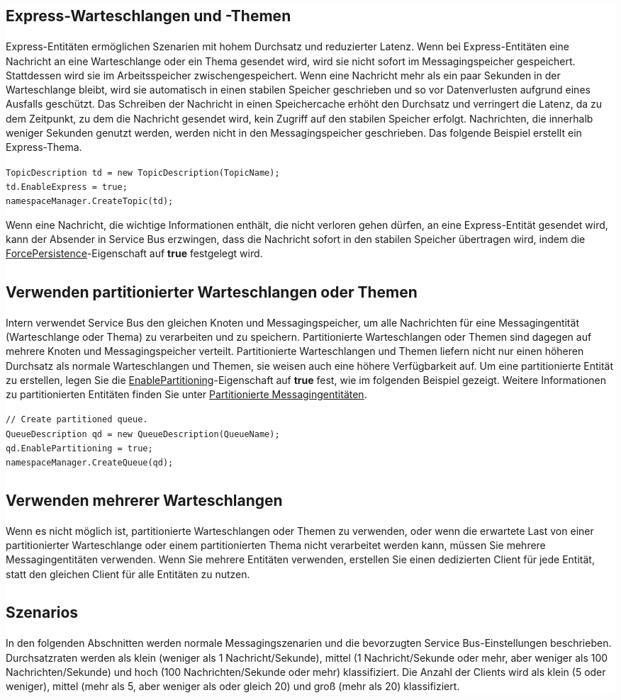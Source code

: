 ## Express-Warteschlangen und -Themen

Express-Entitäten ermöglichen Szenarien mit hohem Durchsatz und reduzierter Latenz. Wenn bei Express-Entitäten eine Nachricht an eine Warteschlange oder ein Thema gesendet wird, wird sie nicht sofort im Messagingspeicher gespeichert. Stattdessen wird sie im Arbeitsspeicher zwischengespeichert. Wenn eine Nachricht mehr als ein paar Sekunden in der Warteschlange bleibt, wird sie automatisch in einen stabilen Speicher geschrieben und so vor Datenverlusten aufgrund eines Ausfalls geschützt. Das Schreiben der Nachricht in einen Speichercache erhöht den Durchsatz und verringert die Latenz, da zu dem Zeitpunkt, zu dem die Nachricht gesendet wird, kein Zugriff auf den stabilen Speicher erfolgt. Nachrichten, die innerhalb weniger Sekunden genutzt werden, werden nicht in den Messagingspeicher geschrieben. Das folgende Beispiel erstellt ein Express-Thema.

```
TopicDescription td = new TopicDescription(TopicName);
td.EnableExpress = true;
namespaceManager.CreateTopic(td);
```

Wenn eine Nachricht, die wichtige Informationen enthält, die nicht verloren gehen dürfen, an eine Express-Entität gesendet wird, kann der Absender in Service Bus erzwingen, dass die Nachricht sofort in den stabilen Speicher übertragen wird, indem die [ForcePersistence][]-Eigenschaft auf **true** festgelegt wird.

## Verwenden partitionierter Warteschlangen oder Themen

Intern verwendet Service Bus den gleichen Knoten und Messagingspeicher, um alle Nachrichten für eine Messagingentität (Warteschlange oder Thema) zu verarbeiten und zu speichern. Partitionierte Warteschlangen oder Themen sind dagegen auf mehrere Knoten und Messagingspeicher verteilt. Partitionierte Warteschlangen und Themen liefern nicht nur einen höheren Durchsatz als normale Warteschlangen und Themen, sie weisen auch eine höhere Verfügbarkeit auf. Um eine partitionierte Entität zu erstellen, legen Sie die [EnablePartitioning][]-Eigenschaft auf **true** fest, wie im folgenden Beispiel gezeigt. Weitere Informationen zu partitionierten Entitäten finden Sie unter [Partitionierte Messagingentitäten][].

```
// Create partitioned queue.
QueueDescription qd = new QueueDescription(QueueName);
qd.EnablePartitioning = true;
namespaceManager.CreateQueue(qd);
```

## Verwenden mehrerer Warteschlangen

Wenn es nicht möglich ist, partitionierte Warteschlangen oder Themen zu verwenden, oder wenn die erwartete Last von einer partitionierter Warteschlange oder einem partitionierten Thema nicht verarbeitet werden kann, müssen Sie mehrere Messagingentitäten verwenden. Wenn Sie mehrere Entitäten verwenden, erstellen Sie einen dedizierten Client für jede Entität, statt den gleichen Client für alle Entitäten zu nutzen.

## Szenarios

In den folgenden Abschnitten werden normale Messagingszenarien und die bevorzugten Service Bus-Einstellungen beschrieben. Durchsatzraten werden als klein (weniger als 1 Nachricht/Sekunde), mittel (1 Nachricht/Sekunde oder mehr, aber weniger als 100 Nachrichten/Sekunde) und hoch (100 Nachrichten/Sekunde oder mehr) klassifiziert. Die Anzahl der Clients wird als klein (5 oder weniger), mittel (mehr als 5, aber weniger als oder gleich 20) und groß (mehr als 20) klassifiziert.


  [QueueClient]: https://msdn.microsoft.com/library/azure/microsoft.servicebus.messaging.queueclient.aspx
  [MessageSender]: https://msdn.microsoft.com/library/azure/microsoft.servicebus.messaging.messagesender.aspx
  [MessagingFactory]: https://msdn.microsoft.com/library/azure/microsoft.servicebus.messaging.messagingfactory.aspx
  [PeekLock]: https://msdn.microsoft.com/library/azure/microsoft.servicebus.messaging.receivemode.aspx
  [ReceiveAndDelete]: https://msdn.microsoft.com/library/azure/microsoft.servicebus.messaging.receivemode.aspx
  [BatchFlushInterval]: https://msdn.microsoft.com/library/azure/microsoft.servicebus.messaging.netmessagingtransportsettings.batchflushinterval.aspx
  [EnableBatchedOperations]: https://msdn.microsoft.com/library/azure/microsoft.servicebus.messaging.queuedescription.enablebatchedoperations.aspx
  [QueueClient.PrefetchCount]: https://msdn.microsoft.com/library/azure/microsoft.servicebus.messaging.queueclient.prefetchcount.aspx
  [SubscriptionClient.PrefetchCount]: https://msdn.microsoft.com/library/azure/microsoft.servicebus.messaging.subscriptionclient.prefetchcount.aspx
  [ForcePersistence]: https://msdn.microsoft.com/library/azure/microsoft.servicebus.messaging.brokeredmessage.forcepersistence.aspx
  [EnablePartitioning]: https://msdn.microsoft.com/library/azure/microsoft.servicebus.messaging.queuedescription.enablepartitioning.aspx
  [Partitionierte Messagingentitäten]: service-bus-partitioning.md